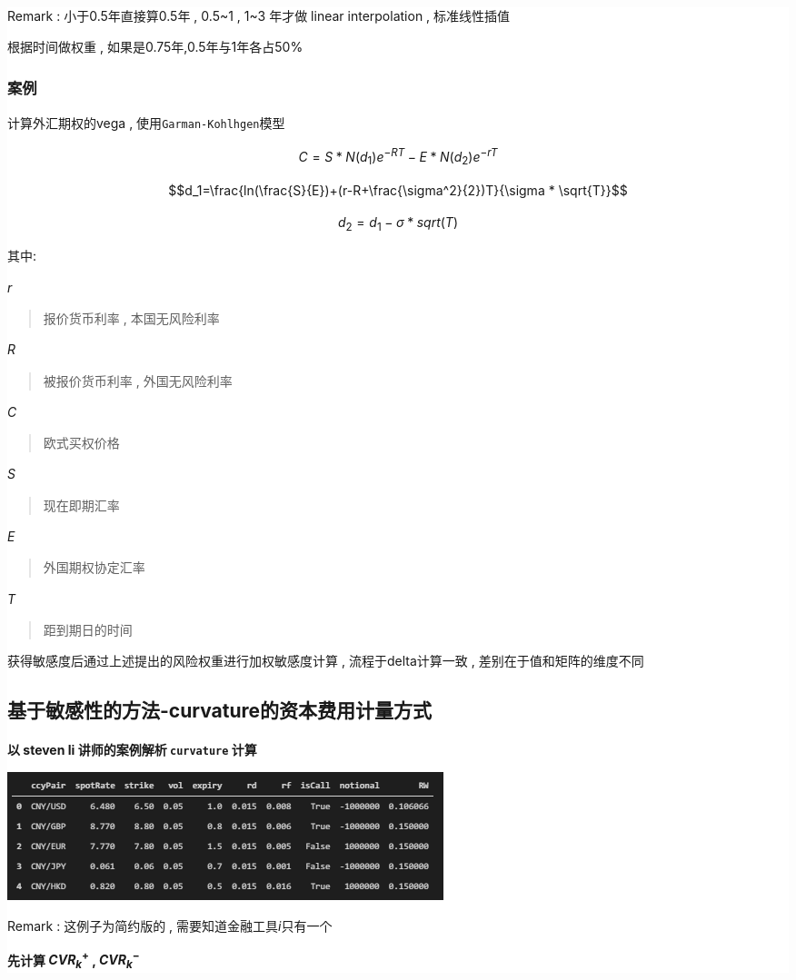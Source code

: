 Remark : 小于0.5年直接算0.5年 , 0.5~1 , 1~3 年才做 linear interpolation , 标准线性插值

根据时间做权重 , 如果是0.75年,0.5年与1年各占50%

### 案例

计算外汇期权的vega , 使用`Garman-Kohlhgen`模型

$$C = S * N(d_1)e^{-RT}-E*N(d_2)e^{-rT}$$

$$d_1=\frac{ln(\frac{S}{E})+(r-R+\frac{\sigma^2}{2})T}{\sigma * \sqrt{T}}$$

$$d_2=d_1-\sigma * sqrt(T)$$

其中: 

$r$ 

> 报价货币利率 , 本国无风险利率

$R$

> 被报价货币利率 , 外国无风险利率 

$C$

> 欧式买权价格

$S$

> 现在即期汇率

$E$

> 外国期权协定汇率

$T$

> 距到期日的时间

获得敏感度后通过上述提出的风险权重进行加权敏感度计算 , 流程于delta计算一致 , 差别在于值和矩阵的维度不同





## 基于敏感性的方法-curvature的资本费用计量方式

**以 steven li 讲师的案例解析 `curvature` 计算**

![](pic/curvature.PNG)

Remark : 这例子为简约版的 , 需要知道金融工具$i$只有一个

**先计算 $CVR_k^+$ , $CVR_k^-$**
